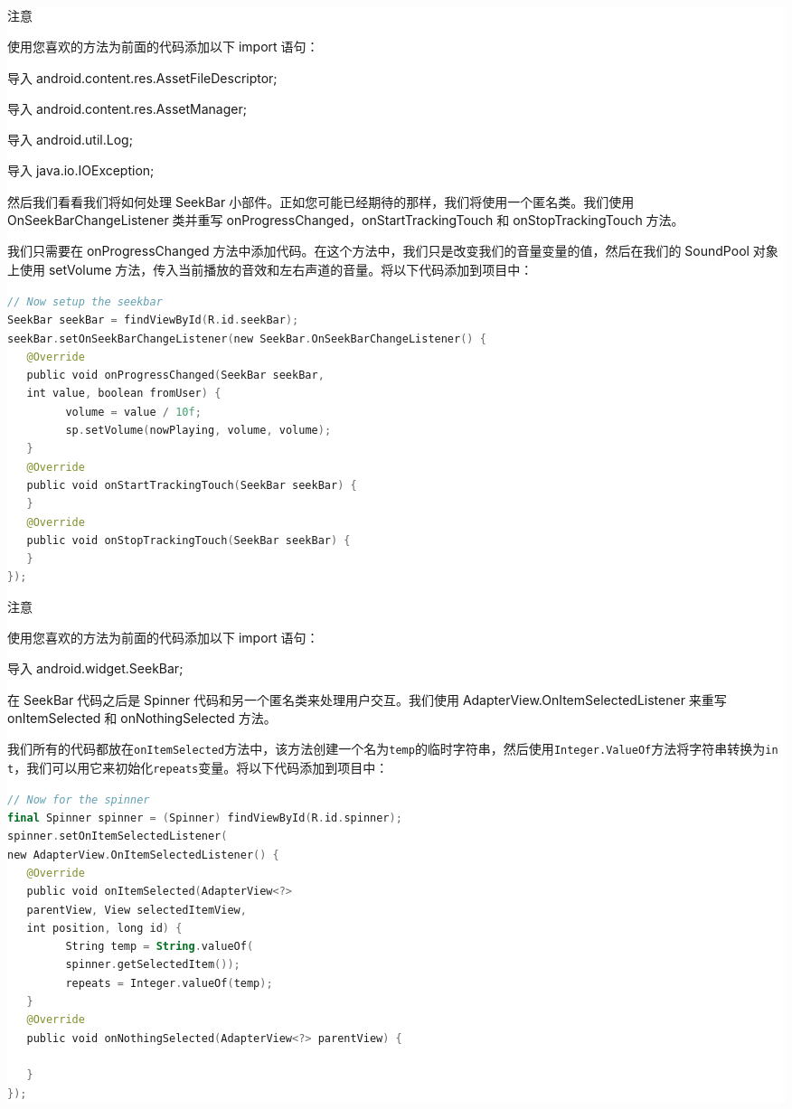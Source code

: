 注意

使用您喜欢的方法为前面的代码添加以下 import 语句：

导入 android.content.res.AssetFileDescriptor;

导入 android.content.res.AssetManager;

导入 android.util.Log;

导入 java.io.IOException;

然后我们看看我们将如何处理 SeekBar 小部件。正如您可能已经期待的那样，我们将使用一个匿名类。我们使用 OnSeekBarChangeListener 类并重写 onProgressChanged，onStartTrackingTouch 和 onStopTrackingTouch 方法。

我们只需要在 onProgressChanged 方法中添加代码。在这个方法中，我们只是改变我们的音量变量的值，然后在我们的 SoundPool 对象上使用 setVolume 方法，传入当前播放的音效和左右声道的音量。将以下代码添加到项目中：

```kt
// Now setup the seekbar
SeekBar seekBar = findViewById(R.id.seekBar);
seekBar.setOnSeekBarChangeListener(new SeekBar.OnSeekBarChangeListener() {
   @Override
   public void onProgressChanged(SeekBar seekBar, 
   int value, boolean fromUser) {
         volume = value / 10f;
         sp.setVolume(nowPlaying, volume, volume);
   }
   @Override
   public void onStartTrackingTouch(SeekBar seekBar) {
   }
   @Override
   public void onStopTrackingTouch(SeekBar seekBar) {
   }
});
```

注意

使用您喜欢的方法为前面的代码添加以下 import 语句：

导入 android.widget.SeekBar;

在 SeekBar 代码之后是 Spinner 代码和另一个匿名类来处理用户交互。我们使用 AdapterView.OnItemSelectedListener 来重写 onItemSelected 和 onNothingSelected 方法。

我们所有的代码都放在`onItemSelected`方法中，该方法创建一个名为`temp`的临时字符串，然后使用`Integer.ValueOf`方法将字符串转换为`int`，我们可以用它来初始化`repeats`变量。将以下代码添加到项目中：

```kt
// Now for the spinner
final Spinner spinner = (Spinner) findViewById(R.id.spinner);
spinner.setOnItemSelectedListener(
new AdapterView.OnItemSelectedListener() {
   @Override
   public void onItemSelected(AdapterView<?> 
   parentView, View selectedItemView, 
   int position, long id) {
         String temp = String.valueOf(
         spinner.getSelectedItem());
         repeats = Integer.valueOf(temp);
   }
   @Override
   public void onNothingSelected(AdapterView<?> parentView) {

   }
});
```
